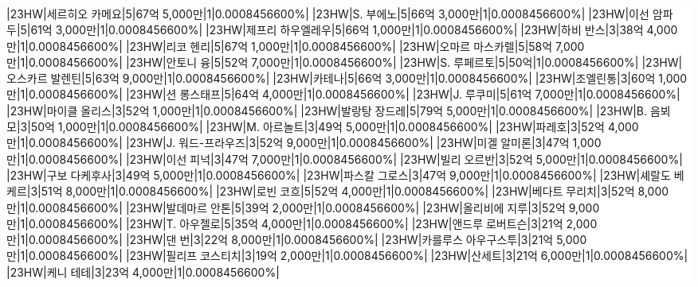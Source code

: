 |23HW|세르히오 카메요|5|67억 5,000만|1|0.0008456600%|
|23HW|S. 부에노|5|66억 3,000만|1|0.0008456600%|
|23HW|이선 암파두|5|61억 3,000만|1|0.0008456600%|
|23HW|제프리 하우엘레우|5|66억 1,000만|1|0.0008456600%|
|23HW|하비 반스|3|38억 4,000만|1|0.0008456600%|
|23HW|리코 헨리|5|67억 1,000만|1|0.0008456600%|
|23HW|오마르 마스카렐|5|58억 7,000만|1|0.0008456600%|
|23HW|안토니 융|5|52억 7,000만|1|0.0008456600%|
|23HW|S. 루페르토|5|50억|1|0.0008456600%|
|23HW|오스카르 발렌틴|5|63억 9,000만|1|0.0008456600%|
|23HW|카테나|5|66억 3,000만|1|0.0008456600%|
|23HW|조엘린통|3|60억 1,000만|1|0.0008456600%|
|23HW|션 롱스태프|5|64억 4,000만|1|0.0008456600%|
|23HW|J. 루쿠미|5|61억 7,000만|1|0.0008456600%|
|23HW|마이클 올리스|3|52억 1,000만|1|0.0008456600%|
|23HW|발랑탕 장드레|5|79억 5,000만|1|0.0008456600%|
|23HW|B. 음뵈모|3|50억 1,000만|1|0.0008456600%|
|23HW|M. 아르놀트|3|49억 5,000만|1|0.0008456600%|
|23HW|파레호|3|52억 4,000만|1|0.0008456600%|
|23HW|J. 워드-프라우즈|3|52억 9,000만|1|0.0008456600%|
|23HW|미겔 알미론|3|47억 1,000만|1|0.0008456600%|
|23HW|이선 피넉|3|47억 7,000만|1|0.0008456600%|
|23HW|빌리 오르반|3|52억 5,000만|1|0.0008456600%|
|23HW|구보 다케후사|3|49억 5,000만|1|0.0008456600%|
|23HW|파스칼 그로스|3|47억 9,000만|1|0.0008456600%|
|23HW|셰랄도 베케르|3|51억 8,000만|1|0.0008456600%|
|23HW|로빈 코흐|5|52억 4,000만|1|0.0008456600%|
|23HW|베다트 무리치|3|52억 8,000만|1|0.0008456600%|
|23HW|발데마르 안톤|5|39억 2,000만|1|0.0008456600%|
|23HW|올리비에 지루|3|52억 9,000만|1|0.0008456600%|
|23HW|T. 아우젤로|5|35억 4,000만|1|0.0008456600%|
|23HW|앤드루 로버트슨|3|21억 2,000만|1|0.0008456600%|
|23HW|댄 번|3|22억 8,000만|1|0.0008456600%|
|23HW|카를루스 아우구스투|3|21억 5,000만|1|0.0008456600%|
|23HW|필리프 코스티치|3|19억 2,000만|1|0.0008456600%|
|23HW|산세트|3|21억 6,000만|1|0.0008456600%|
|23HW|케니 테테|3|23억 4,000만|1|0.0008456600%|